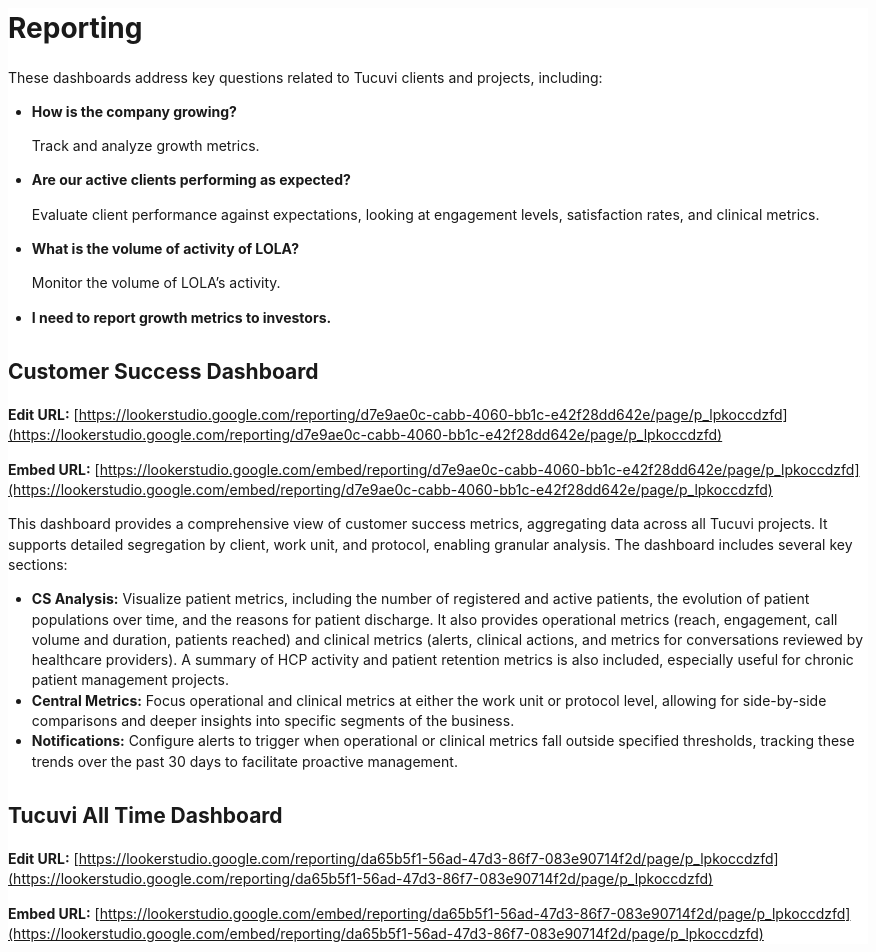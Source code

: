 # Reporting

These dashboards address key questions related to Tucuvi clients and projects, including:

- **How is the company growing?**
    
    Track and analyze growth metrics.
    
- **Are our active clients performing as expected?**
    
    Evaluate client performance against expectations, looking at engagement levels, satisfaction rates, and clinical metrics.
    
- **What is the volume of activity of LOLA?**
    
    Monitor the volume of LOLA’s activity.
    
- **I need to report growth metrics to investors.**

## **Customer Success Dashboard**

**Edit URL:** [https://lookerstudio.google.com/reporting/d7e9ae0c-cabb-4060-bb1c-e42f28dd642e/page/p_lpkoccdzfd](https://lookerstudio.google.com/reporting/d7e9ae0c-cabb-4060-bb1c-e42f28dd642e/page/p_lpkoccdzfd)

**Embed URL:** [https://lookerstudio.google.com/embed/reporting/d7e9ae0c-cabb-4060-bb1c-e42f28dd642e/page/p_lpkoccdzfd](https://lookerstudio.google.com/embed/reporting/d7e9ae0c-cabb-4060-bb1c-e42f28dd642e/page/p_lpkoccdzfd)

This dashboard provides a comprehensive view of customer success metrics, aggregating data across all Tucuvi projects. It supports detailed segregation by client, work unit, and protocol, enabling granular analysis. The dashboard includes several key sections:

- **CS Analysis:** Visualize patient metrics, including the number of registered and active patients, the evolution of patient populations over time, and the reasons for patient discharge. It also provides operational metrics (reach, engagement, call volume and duration, patients reached) and clinical metrics (alerts, clinical actions, and metrics for conversations reviewed by healthcare providers). A summary of HCP activity and patient retention metrics is also included, especially useful for chronic patient management projects.
- **Central Metrics:** Focus operational and clinical metrics at either the work unit or protocol level, allowing for side-by-side comparisons and deeper insights into specific segments of the business.
- **Notifications:** Configure alerts to trigger when operational or clinical metrics fall outside specified thresholds, tracking these trends over the past 30 days to facilitate proactive management.

## **Tucuvi All Time Dashboard**

**Edit URL:** [https://lookerstudio.google.com/reporting/da65b5f1-56ad-47d3-86f7-083e90714f2d/page/p_lpkoccdzfd](https://lookerstudio.google.com/reporting/da65b5f1-56ad-47d3-86f7-083e90714f2d/page/p_lpkoccdzfd)

**Embed URL:** [https://lookerstudio.google.com/embed/reporting/da65b5f1-56ad-47d3-86f7-083e90714f2d/page/p_lpkoccdzfd](https://lookerstudio.google.com/embed/reporting/da65b5f1-56ad-47d3-86f7-083e90714f2d/page/p_lpkoccdzfd)
